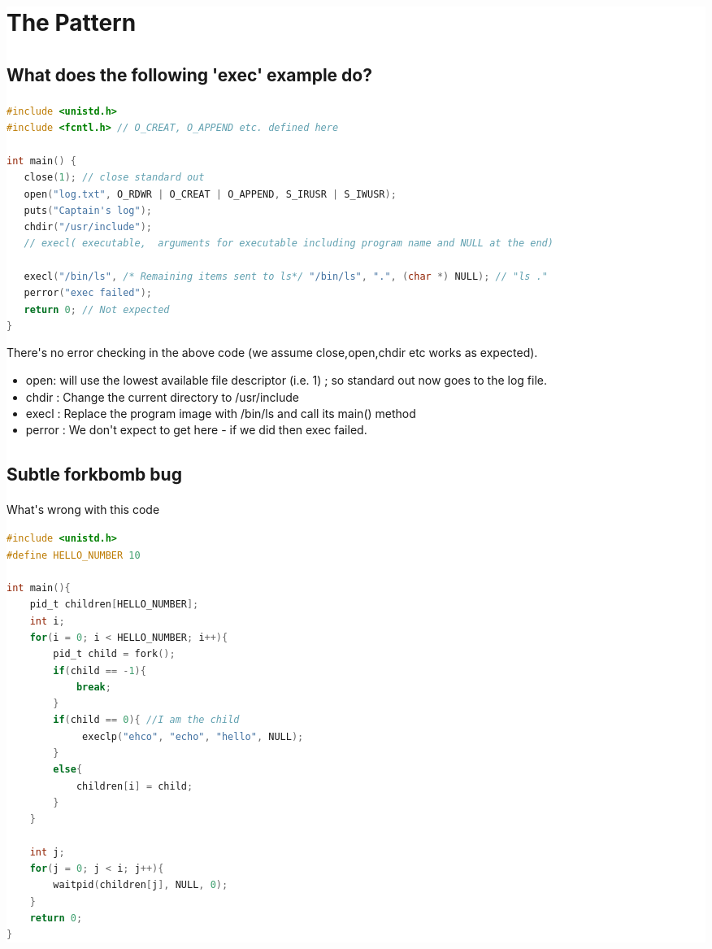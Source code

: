 # The Pattern

## What does the following 'exec' example do?
```C
#include <unistd.h>
#include <fcntl.h> // O_CREAT, O_APPEND etc. defined here

int main() {
   close(1); // close standard out
   open("log.txt", O_RDWR | O_CREAT | O_APPEND, S_IRUSR | S_IWUSR);
   puts("Captain's log");
   chdir("/usr/include");
   // execl( executable,  arguments for executable including program name and NULL at the end)

   execl("/bin/ls", /* Remaining items sent to ls*/ "/bin/ls", ".", (char *) NULL); // "ls ."
   perror("exec failed");
   return 0; // Not expected
}
```
There's no error checking in the above code (we assume close,open,chdir etc works as expected).
* open: will use the lowest available file descriptor (i.e. 1) ; so standard out now goes to the log file.
* chdir : Change the current directory to /usr/include
* execl : Replace the program image with /bin/ls and call its main() method
* perror : We don't expect to get here - if we did then exec failed.

## Subtle forkbomb bug

What's wrong with this code

```C
#include <unistd.h>
#define HELLO_NUMBER 10

int main(){
    pid_t children[HELLO_NUMBER];
    int i;
    for(i = 0; i < HELLO_NUMBER; i++){
        pid_t child = fork();
        if(child == -1){
            break;
        }
        if(child == 0){ //I am the child
             execlp("ehco", "echo", "hello", NULL);
        }
        else{
            children[i] = child;
        }
    }

    int j;
    for(j = 0; j < i; j++){
        waitpid(children[j], NULL, 0);
    }
    return 0;
}

```
